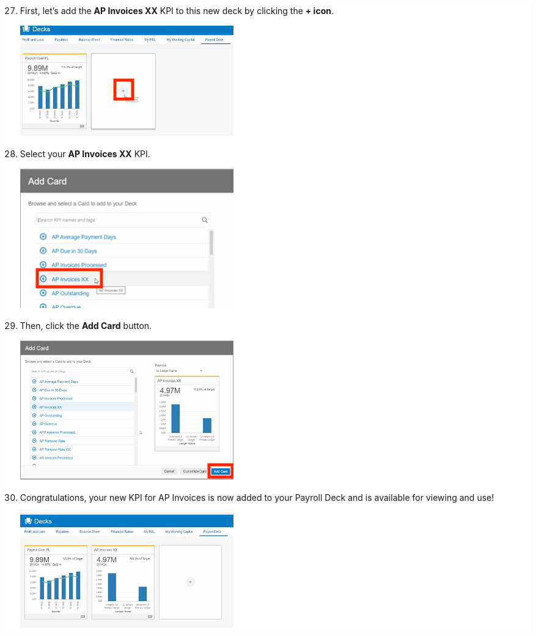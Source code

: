 27. First, let’s add the **AP Invoices XX** KPI to this new deck by clicking the **+ icon**.

    ![](./images/2-16.png " ")

28. Select your **AP Invoices XX** KPI.

    ![](./images/2-17-1.png " ")

29. Then, click the **Add Card** button.

    ![](./images/2-17-2.png " ")

30. Congratulations, your new KPI for AP Invoices is now added to your Payroll Deck and is available for viewing and use!

    ![](./images/2-18.png " ")
